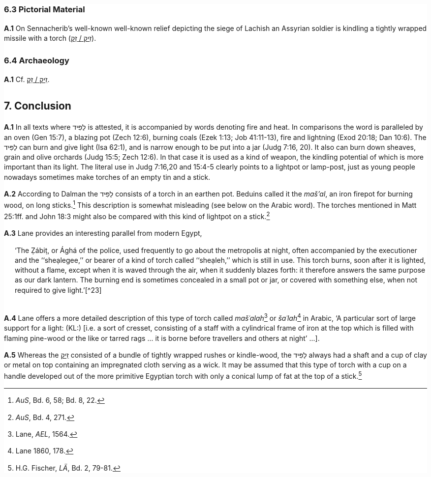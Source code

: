 
### 6.3 Pictorial Material

<b>A.1</b> 
On Sennacherib’s well-known well-known relief depicting the siege of Lachish an Assyrian soldier is kindling a tightly wrapped missile with a torch (<a href=http://otw-site.eu/wp-content/uploads/2017/07/zyq.pdf target="_blank"><span dir="rtl">זֵק</span> <span dir="rtl">/</span> <span dir="rtl">זִיק</span></a>).


### <a id="Arch"></a>6.4 Archaeology

<b>A.1</b> 
Cf. <a href=http://otw-site.eu/wp-content/uploads/2017/07/zyq.pdf target="_blank"><span dir="rtl">זֵק</span> <span dir="rtl">/</span> <span dir="rtl">זִיק</span></a>.


## <a id="Con"></a>7. Conclusion

<b>A.1</b>
In all texts where  <span dir="rtl">לַפִּּיד</span> is attested, it is accompanied by words denoting fire and heat. In comparisons the word is paralleled by an oven (Gen 15:7), a blazing pot (Zech 12:6), burning coals (Ezek 1:13; Job 41:11-13), fire and lightning (Exod 20:18; Dan 10:6). The <span dir="rtl">לַפִּּיד</span> can burn and give light (Isa 62:1), and is narrow enough to be put into a jar (Judg 7:16, 20). It also can burn down sheaves, grain and olive orchards (Judg 15:5; Zech 12:6). In that case it is used as a kind of weapon, the kindling potential of which is more important than its light. The literal use in Judg 7:16,20 and 15:4-5 clearly points to a lightpot or lamp-post, just as young people nowadays sometimes make torches of an empty tin and a stick. 

<b>A.2</b>
According to Dalman the <span dir="rtl">לַפִּּיד</span> consists of a torch in an earthen pot. Beduins called it the <i>maš’al</i>, an iron firepot for burning wood, on long sticks.[^21] This description is somewhat misleading (see below on the Arabic word). The torches mentioned in Matt 25:1ff. and John 18:3 might also be compared with this kind of lightpot on a stick.[^22]

<b>A.3</b>
Lane provides an interesting parallel from modern Egypt, 
<div style="padding-left: 22px">
‘The Ẓábiṭ, or Ághá of the police, used frequently to go about the metropolis at night, often accompanied by the executioner and the ‘‘sheạlegee,’’ or bearer of a kind of torch called ‘‘sheạleh,’’ which is still in use. This torch burns, soon after it is lighted, without a flame, except when it is waved through the air, when it suddenly blazes forth: it therefore answers the same purpose as our dark lantern. The burning end is sometimes concealed in a small pot or jar, or covered with something else, when not required to give light.’[^23] </div> <br>

<b>A.4</b>
Lane offers a more detailed description of this type of torch called <i>mašʿalah</i>[^24] or <i>šaʿlah</i>[^25] in Arabic, ‘A particular sort of large support for a light: (KL:) [i.e. a sort of cresset, consisting of a staff with a cylindrical frame of iron at the top which is filled with flaming pine-wood or the like or tarred rags ... it is borne before travellers and others at night’ ...].

<b>A.5</b>
Whereas the <a href=http://otw-site.eu/wp-content/uploads/2017/07/zyq.pdf target="_blank"><span dir="rtl">זִיק</span></a> consisted of a bundle of tightly wrapped rushes or kindle-wood, the <span dir="rtl">לַפִּּיד</span> always had a shaft and a cup of clay or metal on top containing an impregnated cloth serving as a wick. It may be assumed that this type of torch with a cup on a handle developed out of the more primitive Egyptian torch with only a conical lump of fat at the top of a stick.[^26]


[^1]: Zimmern 1914 and Segert 1962.
[^2]: Salonen, <i>Hausgeräte</i>, 139.
[^3]: Salonen, <i>Hausgeräte</i>, 140.
[^4]: Rabin 1963.
[^5]: Friedrich, <i>HW</i>, 127.
[^6]: Salonen, <i>Hausgeräte</i>, 140.
[^7]: Hoftijzer & Jongeling, <i>DNSI</i>, 580 and Krahmalkov, <i>PPD</i>, 261.
[^8]: Jastrow, <i>DTT</i>, 715.
[^9]: Jastrow, <i>DTT</i>, 715.
[^10]: cf. Sokoloff, <i>DJPA</i>, 284.
[^11]: Tal, <i>DSA</i>, 442.
[^12]: Payne Smith (Margoliouth), <i>CSD</i>, 243.
[^13]: cf. Brockelmann, <i>LS</i>, 368.
[^14]: Guillaume 1959.
[^15]: Leslau, <i>ESAC</i>, 316.
[^16]: <i>LSJ</i>, 1027. More recently e.g. Gordon 1955; Segert 1962; Brown 1995-2001.
[^17]: Krauss, <i>TA</i>, Bd. 1, 68, 401; Brand, <i>KHBH</i>, 261-2.
[^18]: <i>GELS</i>, 424-25.
[^19]: Westermann 1981, 271.
[^20]: Dalman, <i>AuS</i>, Bd. 6, 58.
[^21]: <i>AuS</i>, Bd. 6, 58; Bd. 8, 22.
[^22]: <i>AuS</i>, Bd. 4, 271.
[^23]: Lane 1860, 120.
[^24]: Lane, <i>AEL</i>, 1564.
[^25]: Lane 1860, 178.
[^26]: H.G. Fischer, <i>LÄ</i>, Bd. 2, 79-81.